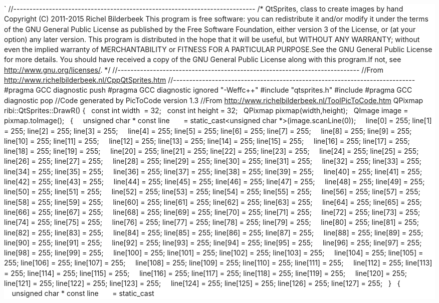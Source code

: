 
` //--------------------------------------------------------------------------- /* QtSprites, class to create images by hand Copyright (C) 2011-2015 Richel Bilderbeek  This program is free software: you can redistribute it and/or modify it under the terms of the GNU General Public License as published by the Free Software Foundation, either version 3 of the License, or (at your option) any later version.  This program is distributed in the hope that it will be useful, but WITHOUT ANY WARRANTY; without even the implied warranty of MERCHANTABILITY or FITNESS FOR A PARTICULAR PURPOSE.See the GNU General Public License for more details. You should have received a copy of the GNU General Public License along with this program.If not, see <http://www.gnu.org/licenses/>. */ //--------------------------------------------------------------------------- //From http://www.richelbilderbeek.nl/CppQtSprites.htm //--------------------------------------------------------------------------- #pragma GCC diagnostic push #pragma GCC diagnostic ignored "-Weffc++" #include "qtsprites.h" #include <QBitmap> #pragma GCC diagnostic pop  //Code generated by PicToCode version 1.3 //From http://www.richelbilderbeek.nl/ToolPicToCode.htm QPixmap ribi::QtSprites::DrawR() {   const int width  = 32;   const int height = 32;   QPixmap pixmap(width,height);   QImage image = pixmap.toImage();   {     unsigned char * const line       = static_cast<unsigned char *>(image.scanLine(0));     line[0] = 255; line[1] = 255; line[2] = 255; line[3] = 255;     line[4] = 255; line[5] = 255; line[6] = 255; line[7] = 255;     line[8] = 255; line[9] = 255; line[10] = 255; line[11] = 255;     line[12] = 255; line[13] = 255; line[14] = 255; line[15] = 255;     line[16] = 255; line[17] = 255; line[18] = 255; line[19] = 255;     line[20] = 255; line[21] = 255; line[22] = 255; line[23] = 255;     line[24] = 255; line[25] = 255; line[26] = 255; line[27] = 255;     line[28] = 255; line[29] = 255; line[30] = 255; line[31] = 255;     line[32] = 255; line[33] = 255; line[34] = 255; line[35] = 255;     line[36] = 255; line[37] = 255; line[38] = 255; line[39] = 255;     line[40] = 255; line[41] = 255; line[42] = 255; line[43] = 255;     line[44] = 255; line[45] = 255; line[46] = 255; line[47] = 255;     line[48] = 255; line[49] = 255; line[50] = 255; line[51] = 255;     line[52] = 255; line[53] = 255; line[54] = 255; line[55] = 255;     line[56] = 255; line[57] = 255; line[58] = 255; line[59] = 255;     line[60] = 255; line[61] = 255; line[62] = 255; line[63] = 255;     line[64] = 255; line[65] = 255; line[66] = 255; line[67] = 255;     line[68] = 255; line[69] = 255; line[70] = 255; line[71] = 255;     line[72] = 255; line[73] = 255; line[74] = 255; line[75] = 255;     line[76] = 255; line[77] = 255; line[78] = 255; line[79] = 255;     line[80] = 255; line[81] = 255; line[82] = 255; line[83] = 255;     line[84] = 255; line[85] = 255; line[86] = 255; line[87] = 255;     line[88] = 255; line[89] = 255; line[90] = 255; line[91] = 255;     line[92] = 255; line[93] = 255; line[94] = 255; line[95] = 255;     line[96] = 255; line[97] = 255; line[98] = 255; line[99] = 255;     line[100] = 255; line[101] = 255; line[102] = 255; line[103] = 255;     line[104] = 255; line[105] = 255; line[106] = 255; line[107] = 255;     line[108] = 255; line[109] = 255; line[110] = 255; line[111] = 255;     line[112] = 255; line[113] = 255; line[114] = 255; line[115] = 255;     line[116] = 255; line[117] = 255; line[118] = 255; line[119] = 255;     line[120] = 255; line[121] = 255; line[122] = 255; line[123] = 255;     line[124] = 255; line[125] = 255; line[126] = 255; line[127] = 255;   }   {     unsigned char * const line       = static_cast